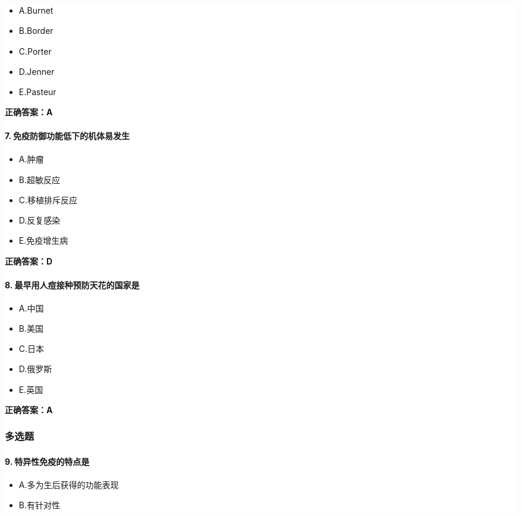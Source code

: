 * A.Burnet

* B.Border

* C.Porter

* D.Jenner

* E.Pasteur

**正确答案：A**







#### 7. 免疫防御功能低下的机体易发生

* A.肿瘤

* B.超敏反应

* C.移植排斥反应

* D.反复感染

* E.免疫增生病

**正确答案：D**







#### 8. 最早用人痘接种预防天花的国家是

* A.中国

* B.美国

* C.日本

* D.俄罗斯

* E.英国

**正确答案：A**











### 多选题

#### 9. 特异性免疫的特点是

* A.多为生后获得的功能表现

* B.有针对性
